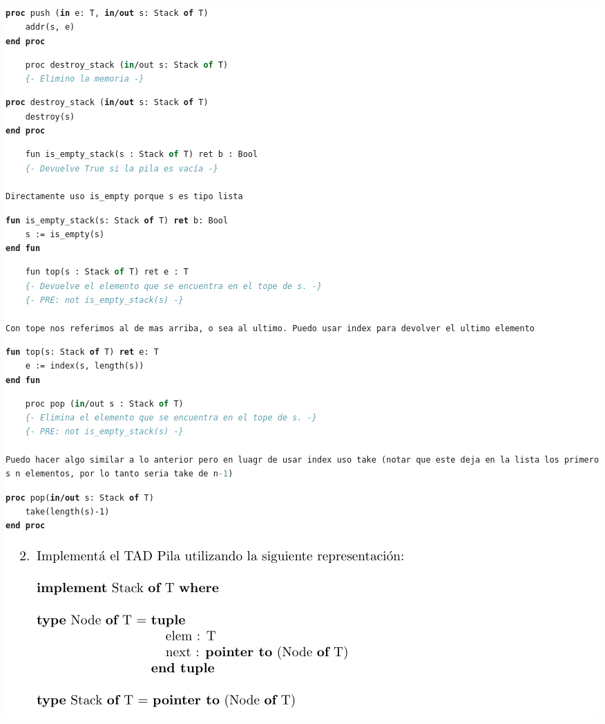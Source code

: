 <pre><code><b>proc</b> push (<b>in</b> e: T, <b>in/out</b> s: Stack <b>of</b> T)
	addr(s, e)
<b>end proc</b></code></pre>




```pascal
	proc destroy_stack (in/out s: Stack of T)
	{- Elimino la memoria -}
```

<pre><code><b>proc</b> destroy_stack (<b>in/out</b> s: Stack <b>of</b> T)
	destroy(s)
<b>end proc</b></code></pre>


```pascal
	fun is_empty_stack(s : Stack of T) ret b : Bool
	{- Devuelve True si la pila es vacía -}

Directamente uso is_empty porque s es tipo lista
```

<pre><code><b>fun</b> is_empty_stack(s: Stack <b>of</b> T) <b>ret</b> b: Bool
	s := is_empty(s)
<b>end fun</b></code></pre>


```pascal
	fun top(s : Stack of T) ret e : T
	{- Devuelve el elemento que se encuentra en el tope de s. -}
	{- PRE: not is_empty_stack(s) -}

Con tope nos referimos al de mas arriba, o sea al ultimo. Puedo usar index para devolver el ultimo elemento
```

<pre><code><b>fun</b> top(s: Stack <b>of</b> T) <b>ret</b> e: T
	e := index(s, length(s))
<b>end fun</b></code></pre>


```pascal
	proc pop (in/out s : Stack of T)
	{- Elimina el elemento que se encuentra en el tope de s. -}
	{- PRE: not is_empty_stack(s) -}

Puedo hacer algo similar a lo anterior pero en luagr de usar index uso take (notar que este deja en la lista los primeros n elementos, por lo tanto seria take de n-1)
```

<pre><code><b>proc</b> pop(<b>in/out</b> s: Stack <b>of</b> T)
	take(length(s)-1)
<b>end proc</b></code></pre>



![ScreenShot](Imagenes%20practico%202.3/ej2.png)

